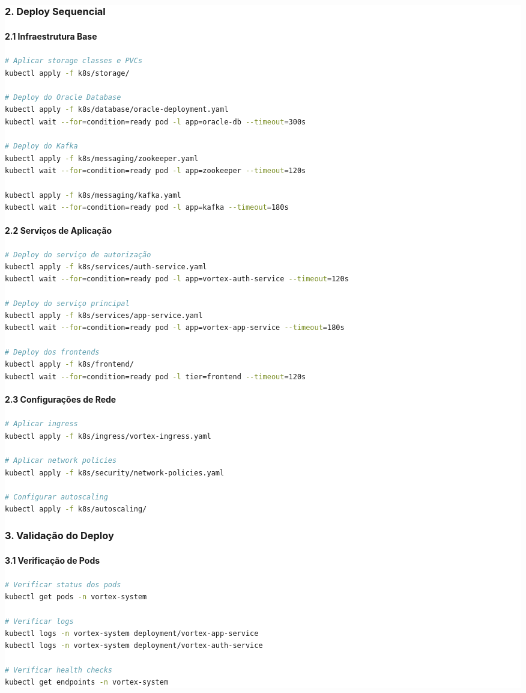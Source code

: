 ### 2. **Deploy Sequencial**

#### **2.1 Infraestrutura Base**
```bash
# Aplicar storage classes e PVCs
kubectl apply -f k8s/storage/

# Deploy do Oracle Database
kubectl apply -f k8s/database/oracle-deployment.yaml
kubectl wait --for=condition=ready pod -l app=oracle-db --timeout=300s

# Deploy do Kafka
kubectl apply -f k8s/messaging/zookeeper.yaml
kubectl wait --for=condition=ready pod -l app=zookeeper --timeout=120s

kubectl apply -f k8s/messaging/kafka.yaml
kubectl wait --for=condition=ready pod -l app=kafka --timeout=180s
```

#### **2.2 Serviços de Aplicação**
```bash
# Deploy do serviço de autorização
kubectl apply -f k8s/services/auth-service.yaml
kubectl wait --for=condition=ready pod -l app=vortex-auth-service --timeout=120s

# Deploy do serviço principal
kubectl apply -f k8s/services/app-service.yaml
kubectl wait --for=condition=ready pod -l app=vortex-app-service --timeout=180s

# Deploy dos frontends
kubectl apply -f k8s/frontend/
kubectl wait --for=condition=ready pod -l tier=frontend --timeout=120s
```

#### **2.3 Configurações de Rede**
```bash
# Aplicar ingress
kubectl apply -f k8s/ingress/vortex-ingress.yaml

# Aplicar network policies
kubectl apply -f k8s/security/network-policies.yaml

# Configurar autoscaling
kubectl apply -f k8s/autoscaling/
```

### 3. **Validação do Deploy**

#### **3.1 Verificação de Pods**
```bash
# Verificar status dos pods
kubectl get pods -n vortex-system

# Verificar logs
kubectl logs -n vortex-system deployment/vortex-app-service
kubectl logs -n vortex-system deployment/vortex-auth-service

# Verificar health checks
kubectl get endpoints -n vortex-system
```
